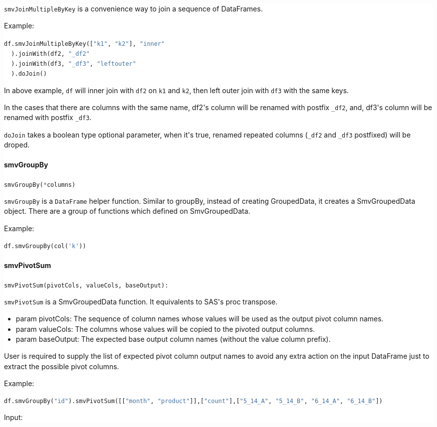 `smvJoinMultipleByKey` is a convenience way to join a sequence of DataFrames.

Example:
```python
df.smvJoinMultipleByKey(["k1", "k2"], "inner"
  ).joinWith(df2, "_df2"
  ).joinWith(df3, "_df3", "leftouter"
  ).doJoin()
```

In above example, `df` will inner join with `df2` on `k1` and `k2`, then
left outer join with `df3` with the same keys.

In the cases that there are columns with the same name, df2's column will be
renamed with postfix `_df2`, and, df3's column will be renamed with postfix
`_df3`.

`doJoin` takes a boolean type optional parameter, when it's true, renamed repeated
columns (`_df2` and `_df3` postfixed) will be droped.

#### smvGroupBy
```python
smvGroupBy(*columns)
```

`smvGroupBy` is a `DataFrame` helper function. Similar to groupBy, instead of creating
GroupedData, it creates a SmvGroupedData object. There are a group of functions which defined on SmvGroupedData.

Example:
```python
df.smvGroupBy(col('k'))
```

#### smvPivotSum
```python
smvPivotSum(pivotCols, valueCols, baseOutput):
```

`smvPivotSum` is a SmvGroupedData function. It equivalents to SAS's proc transpose.

 * param pivotCols: The sequence of column names whose values will be used as the output pivot column names.
 * param valueCols: The columns whose values will be copied to the pivoted output columns.
 * param baseOutput: The expected base output column names (without the value column prefix).

User is required to supply the list of expected pivot column output names to avoid any extra action on the input
DataFrame just to extract the possible pivot columns.


Example:

```python
df.smvGroupBy("id").smvPivotSum([["month", "product"]],["count"],["5_14_A", "5_14_B", "6_14_A", "6_14_B"])
```

 Input:
